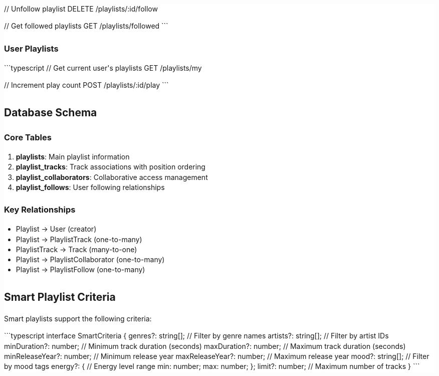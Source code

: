 // Unfollow playlist
DELETE /playlists/:id/follow

// Get followed playlists
GET /playlists/followed
\`\`\`

### User Playlists

\`\`\`typescript
// Get current user's playlists
GET /playlists/my

// Increment play count
POST /playlists/:id/play
\`\`\`

## Database Schema

### Core Tables

1. **playlists**: Main playlist information
2. **playlist_tracks**: Track associations with position ordering
3. **playlist_collaborators**: Collaborative access management
4. **playlist_follows**: User following relationships

### Key Relationships

- Playlist → User (creator)
- Playlist → PlaylistTrack (one-to-many)
- PlaylistTrack → Track (many-to-one)
- Playlist → PlaylistCollaborator (one-to-many)
- Playlist → PlaylistFollow (one-to-many)

## Smart Playlist Criteria

Smart playlists support the following criteria:

\`\`\`typescript
interface SmartCriteria {
  genres?: string[];           // Filter by genre names
  artists?: string[];          // Filter by artist IDs
  minDuration?: number;        // Minimum track duration (seconds)
  maxDuration?: number;        // Maximum track duration (seconds)
  minReleaseYear?: number;     // Minimum release year
  maxReleaseYear?: number;     // Maximum release year
  mood?: string[];             // Filter by mood tags
  energy?: {                   // Energy level range
    min: number;
    max: number;
  };
  limit?: number;              // Maximum number of tracks
}
\`\`\`

